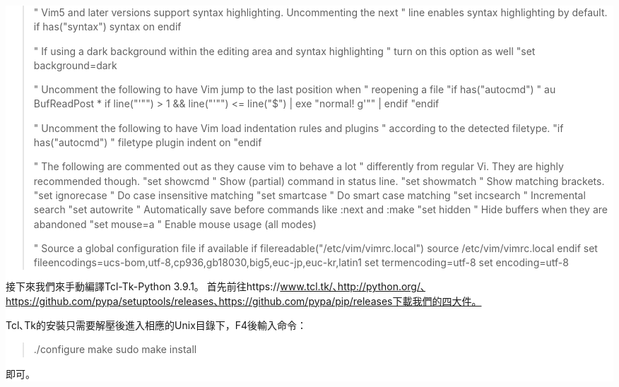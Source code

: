 > " Vim5 and later versions support syntax highlighting. Uncommenting the next
> " line enables syntax highlighting by default.
> if has("syntax")
>   syntax on
> endif
> 
> " If using a dark background within the editing area and syntax highlighting
> " turn on this option as well
> "set background=dark
> 
> " Uncomment the following to have Vim jump to the last position when
> " reopening a file
> "if has("autocmd")
> "  au BufReadPost * if line("'\"") > 1 && line("'\"") <= line("$") | exe "normal! g'\"" | endif
> "endif
> 
> " Uncomment the following to have Vim load indentation rules and plugins
> " according to the detected filetype.
> "if has("autocmd")
> "  filetype plugin indent on
> "endif
> 
> " The following are commented out as they cause vim to behave a lot
> " differently from regular Vi. They are highly recommended though.
> "set showcmd		" Show (partial) command in status line.
> "set showmatch		" Show matching brackets.
> "set ignorecase		" Do case insensitive matching
> "set smartcase		" Do smart case matching
> "set incsearch		" Incremental search
> "set autowrite		" Automatically save before commands like :next and :make
> "set hidden		" Hide buffers when they are abandoned
> "set mouse=a		" Enable mouse usage (all modes)
> 
> " Source a global configuration file if available
> if filereadable("/etc/vim/vimrc.local")
>   source /etc/vim/vimrc.local
> endif
> set fileencodings=ucs-bom,utf-8,cp936,gb18030,big5,euc-jp,euc-kr,latin1
> set termencoding=utf-8
> set encoding=utf-8

接下來我們來手動編譯Tcl-Tk-Python 3.9.1。
首先前往https://www.tcl.tk/､http://python.org/､https://github.com/pypa/setuptools/releases､https://github.com/pypa/pip/releases下載我們的四大件。

Tcl､Tk的安裝只需要解壓後進入相應的Unix目錄下，F4後輸入命令：

> ./configure
> make
> sudo make install

即可。
